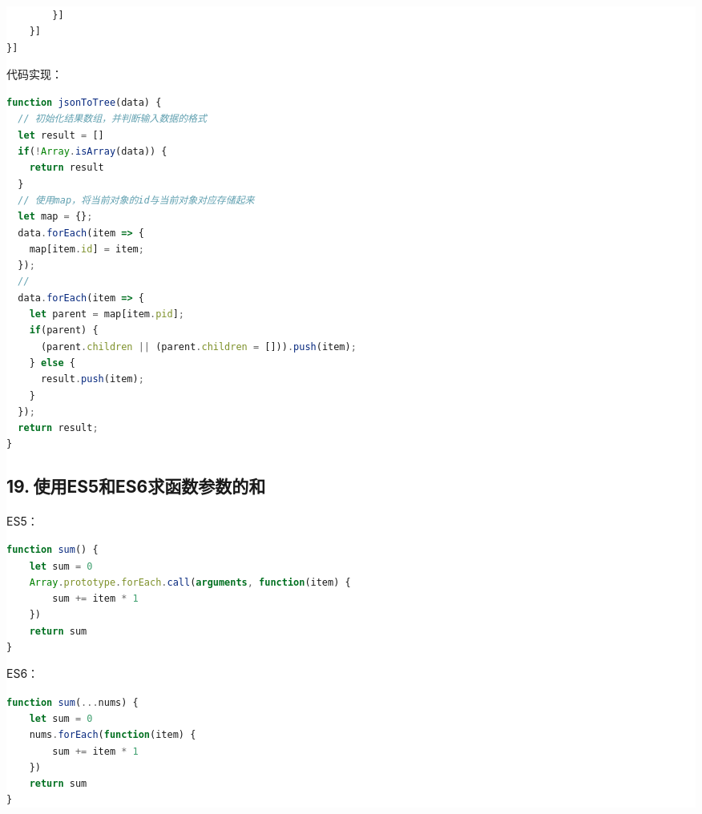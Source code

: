 ```javascript
        }]
    }]
}]
```

代码实现：

```javascript
function jsonToTree(data) {
  // 初始化结果数组，并判断输入数据的格式
  let result = []
  if(!Array.isArray(data)) {
    return result
  }
  // 使用map，将当前对象的id与当前对象对应存储起来
  let map = {};
  data.forEach(item => {
    map[item.id] = item;
  });
  // 
  data.forEach(item => {
    let parent = map[item.pid];
    if(parent) {
      (parent.children || (parent.children = [])).push(item);
    } else {
      result.push(item);
    }
  });
  return result;
}
```

## 19. 使用ES5和ES6求函数参数的和

ES5：

```javascript
function sum() {
    let sum = 0
    Array.prototype.forEach.call(arguments, function(item) {
        sum += item * 1
    })
    return sum
}
```

ES6：

```javascript
function sum(...nums) {
    let sum = 0
    nums.forEach(function(item) {
        sum += item * 1
    })
    return sum
}
```

